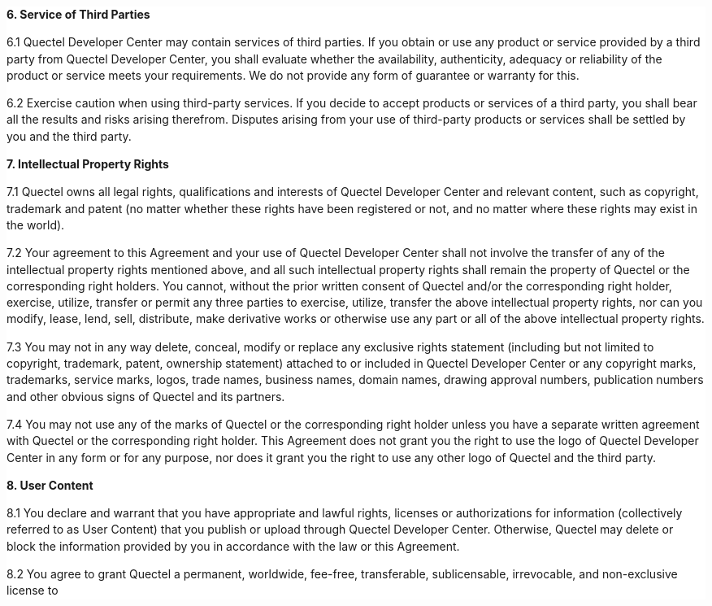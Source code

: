   <p><strong>6. Service of Third Parties</strong></p>
  <p>
    6.1 Quectel Developer Center may contain services of third parties. If
    you obtain or use any product or service provided by a third party from
    Quectel Developer Center, you shall evaluate whether the availability,
    authenticity, adequacy or reliability of the product or service meets
    your requirements. We do not provide any form of guarantee or warranty
    for this.
  </p>
  <p>
    6.2 Exercise caution when using third-party services. If you decide to
    accept products or services of a third party, you shall bear all the
    results and risks arising therefrom. Disputes arising from your use of
    third-party products or services shall be settled by you and the third
    party.
  </p>
  <p><strong>7. Intellectual Property Rights</strong></p>
  <p>
    7.1 Quectel owns all legal rights, qualifications and interests of
    Quectel Developer Center and relevant content, such as copyright,
    trademark and patent (no matter whether these rights have been
    registered or not, and no matter where these rights may exist in the
    world).
  </p>
  <p>
    7.2 Your agreement to this Agreement and your use of Quectel Developer
    Center shall not involve the transfer of any of the intellectual
    property rights mentioned above, and all such intellectual property
    rights shall remain the property of Quectel or the corresponding right
    holders. You cannot, without the prior written consent of Quectel and/or
    the corresponding right holder, exercise, utilize, transfer or permit
    any three parties to exercise, utilize, transfer the above intellectual
    property rights, nor can you modify, lease, lend, sell, distribute, make
    derivative works or otherwise use any part or all of the above
    intellectual property rights.
  </p>
  <p>
    7.3 You may not in any way delete, conceal, modify or replace any
    exclusive rights statement (including but not limited to copyright,
    trademark, patent, ownership statement) attached to or included in
    Quectel Developer Center or any copyright marks, trademarks, service
    marks, logos, trade names, business names, domain names, drawing
    approval numbers, publication numbers and other obvious signs of Quectel
    and its partners.
  </p>
  <p>
    7.4 You may not use any of the marks of Quectel or the corresponding
    right holder unless you have a separate written agreement with Quectel
    or the corresponding right holder. This Agreement does not grant you the
    right to use the logo of Quectel Developer Center in any form or for any
    purpose, nor does it grant you the right to use any other logo of
    Quectel and the third party.
  </p>
  <p><strong>8. User Content</strong></p>
  <p>
    8.1 You declare and warrant that you have appropriate and lawful rights,
    licenses or authorizations for information (collectively referred to as
    User Content) that you publish or upload through Quectel Developer
    Center. Otherwise, Quectel may delete or block the information provided
    by you in accordance with the law or this Agreement.
  </p>
  <p>
    8.2 You agree to grant Quectel a permanent, worldwide, fee-free,
    transferable, sublicensable, irrevocable, and non-exclusive license to